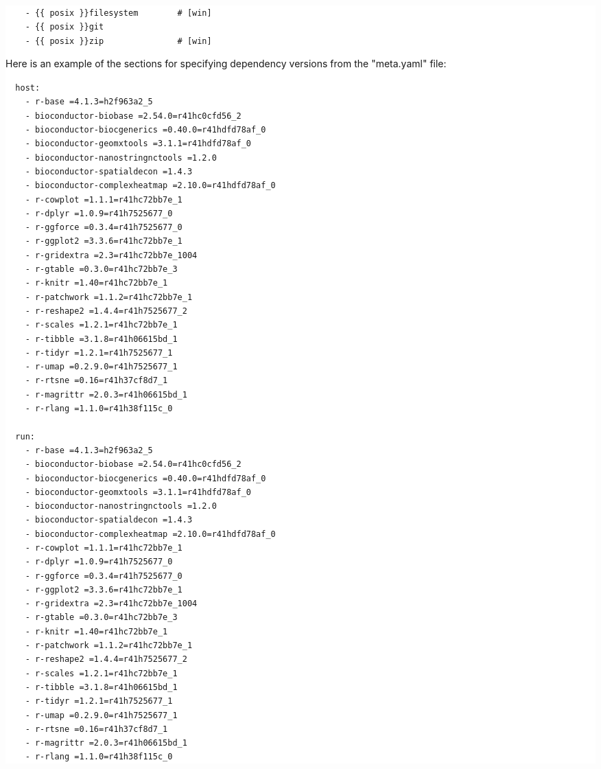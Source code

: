 ```
    - {{ posix }}filesystem        # [win]
    - {{ posix }}git
    - {{ posix }}zip               # [win]
```

Here is an example of the sections for specifying dependency versions from the "meta.yaml" file:

```
  host:
    - r-base =4.1.3=h2f963a2_5
    - bioconductor-biobase =2.54.0=r41hc0cfd56_2
    - bioconductor-biocgenerics =0.40.0=r41hdfd78af_0
    - bioconductor-geomxtools =3.1.1=r41hdfd78af_0
    - bioconductor-nanostringnctools =1.2.0
    - bioconductor-spatialdecon =1.4.3
    - bioconductor-complexheatmap =2.10.0=r41hdfd78af_0
    - r-cowplot =1.1.1=r41hc72bb7e_1
    - r-dplyr =1.0.9=r41h7525677_0
    - r-ggforce =0.3.4=r41h7525677_0
    - r-ggplot2 =3.3.6=r41hc72bb7e_1
    - r-gridextra =2.3=r41hc72bb7e_1004
    - r-gtable =0.3.0=r41hc72bb7e_3
    - r-knitr =1.40=r41hc72bb7e_1
    - r-patchwork =1.1.2=r41hc72bb7e_1
    - r-reshape2 =1.4.4=r41h7525677_2
    - r-scales =1.2.1=r41hc72bb7e_1
    - r-tibble =3.1.8=r41h06615bd_1
    - r-tidyr =1.2.1=r41h7525677_1
    - r-umap =0.2.9.0=r41h7525677_1
    - r-rtsne =0.16=r41h37cf8d7_1
    - r-magrittr =2.0.3=r41h06615bd_1
    - r-rlang =1.1.0=r41h38f115c_0
    
  run:
    - r-base =4.1.3=h2f963a2_5
    - bioconductor-biobase =2.54.0=r41hc0cfd56_2
    - bioconductor-biocgenerics =0.40.0=r41hdfd78af_0
    - bioconductor-geomxtools =3.1.1=r41hdfd78af_0
    - bioconductor-nanostringnctools =1.2.0
    - bioconductor-spatialdecon =1.4.3
    - bioconductor-complexheatmap =2.10.0=r41hdfd78af_0
    - r-cowplot =1.1.1=r41hc72bb7e_1
    - r-dplyr =1.0.9=r41h7525677_0
    - r-ggforce =0.3.4=r41h7525677_0
    - r-ggplot2 =3.3.6=r41hc72bb7e_1
    - r-gridextra =2.3=r41hc72bb7e_1004
    - r-gtable =0.3.0=r41hc72bb7e_3
    - r-knitr =1.40=r41hc72bb7e_1
    - r-patchwork =1.1.2=r41hc72bb7e_1
    - r-reshape2 =1.4.4=r41h7525677_2
    - r-scales =1.2.1=r41hc72bb7e_1
    - r-tibble =3.1.8=r41h06615bd_1
    - r-tidyr =1.2.1=r41h7525677_1
    - r-umap =0.2.9.0=r41h7525677_1
    - r-rtsne =0.16=r41h37cf8d7_1
    - r-magrittr =2.0.3=r41h06615bd_1
    - r-rlang =1.1.0=r41h38f115c_0
```

